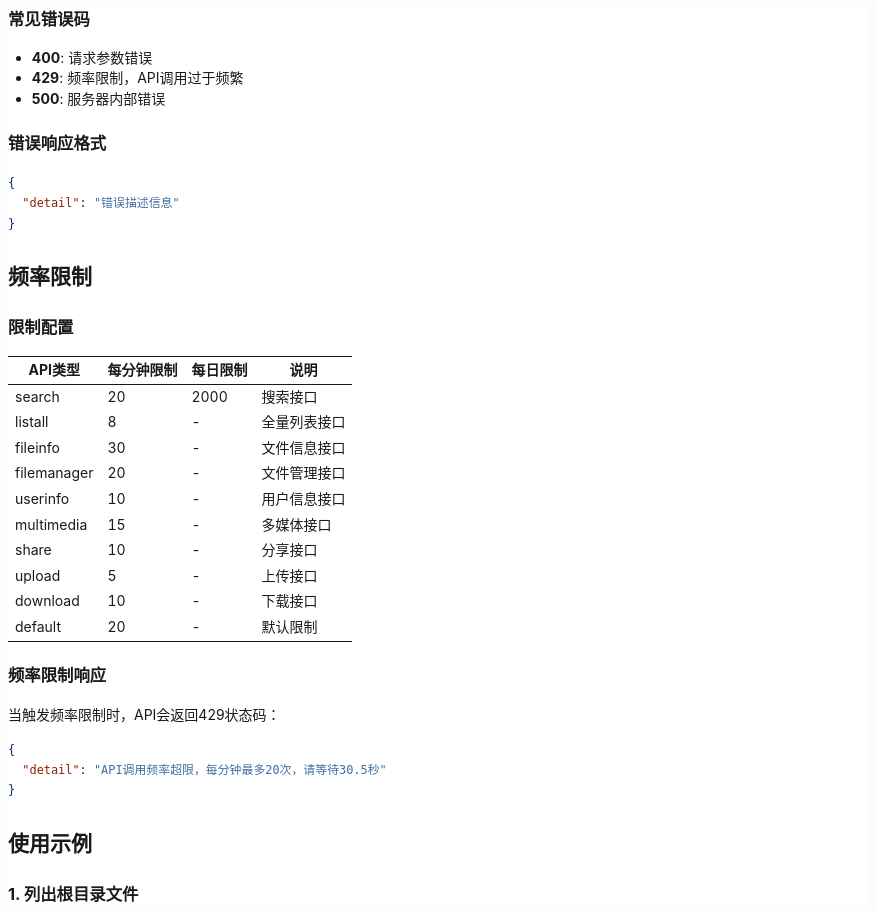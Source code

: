 ### 常见错误码

- **400**: 请求参数错误
- **429**: 频率限制，API调用过于频繁
- **500**: 服务器内部错误

### 错误响应格式

```json
{
  "detail": "错误描述信息"
}
```

## 频率限制

### 限制配置

| API类型 | 每分钟限制 | 每日限制 | 说明 |
|---------|------------|----------|------|
| search | 20 | 2000 | 搜索接口 |
| listall | 8 | - | 全量列表接口 |
| fileinfo | 30 | - | 文件信息接口 |
| filemanager | 20 | - | 文件管理接口 |
| userinfo | 10 | - | 用户信息接口 |
| multimedia | 15 | - | 多媒体接口 |
| share | 10 | - | 分享接口 |
| upload | 5 | - | 上传接口 |
| download | 10 | - | 下载接口 |
| default | 20 | - | 默认限制 |

### 频率限制响应

当触发频率限制时，API会返回429状态码：

```json
{
  "detail": "API调用频率超限，每分钟最多20次，请等待30.5秒"
}
```

## 使用示例

### 1. 列出根目录文件
